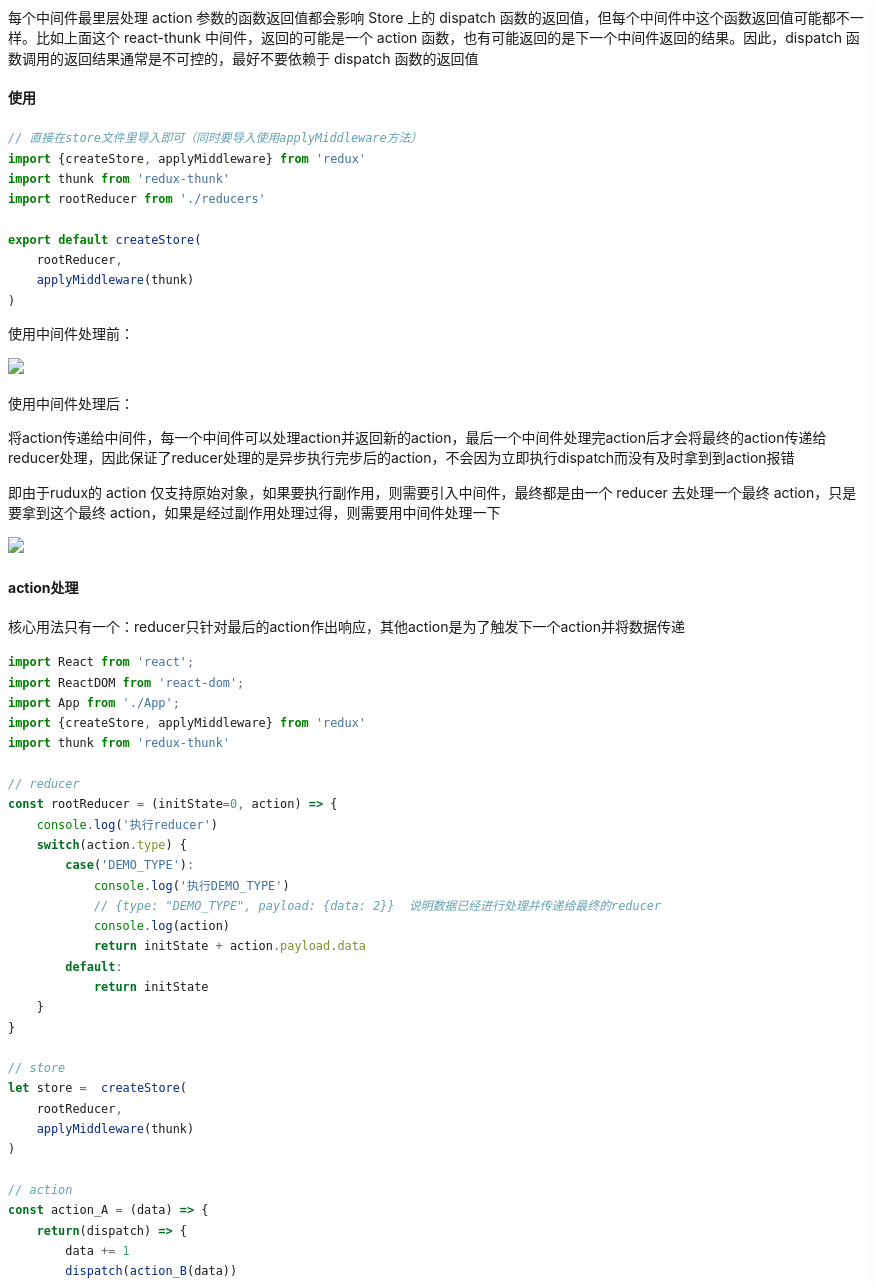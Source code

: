 每个中间件最里层处理 action 参数的函数返回值都会影响 Store 上的 dispatch 函数的返回值，但每个中间件中这个函数返回值可能都不一样。比如上面这个 react-thunk 中间件，返回的可能是一个 action 函数，也有可能返回的是下一个中间件返回的结果。因此，dispatch 函数调用的返回结果通常是不可控的，最好不要依赖于 dispatch 函数的返回值

#### 使用

```jsx
// 直接在store文件里导入即可（同时要导入使用applyMiddleware方法）
import {createStore, applyMiddleware} from 'redux'
import thunk from 'redux-thunk'
import rootReducer from './reducers'

export default createStore(
    rootReducer,
    applyMiddleware(thunk)
)    
```

使用中间件处理前：

<img src="https://img-blog.csdnimg.cn/20200606143355627.png" style="margin:0"/>

使用中间件处理后：

将action传递给中间件，每一个中间件可以处理action并返回新的action，最后一个中间件处理完action后才会将最终的action传递给reducer处理，因此保证了reducer处理的是异步执行完步后的action，不会因为立即执行dispatch而没有及时拿到到action报错

即由于rudux的 action 仅支持原始对象，如果要执行副作用，则需要引入中间件，最终都是由一个 reducer 去处理一个最终 action，只是要拿到这个最终 action，如果是经过副作用处理过得，则需要用中间件处理一下

<img src="https://img-blog.csdnimg.cn/20200606143528458.png" style="margin:0"/>

#### action处理

核心用法只有一个：reducer只针对最后的action作出响应，其他action是为了触发下一个action并将数据传递

```js
import React from 'react';
import ReactDOM from 'react-dom';
import App from './App';
import {createStore, applyMiddleware} from 'redux'
import thunk from 'redux-thunk'

// reducer
const rootReducer = (initState=0, action) => {
    console.log('执行reducer')
    switch(action.type) {
		case('DEMO_TYPE'):
            console.log('执行DEMO_TYPE')
            // {type: "DEMO_TYPE", payload: {data: 2}}  说明数据已经进行处理并传递给最终的reducer
            console.log(action)    
			return initState + action.payload.data
		default: 
			return initState
	}
}

// store
let store =  createStore(
    rootReducer,
    applyMiddleware(thunk)
)    

// action
const action_A = (data) => {
    return(dispatch) => {
        data += 1
        dispatch(action_B(data))
```